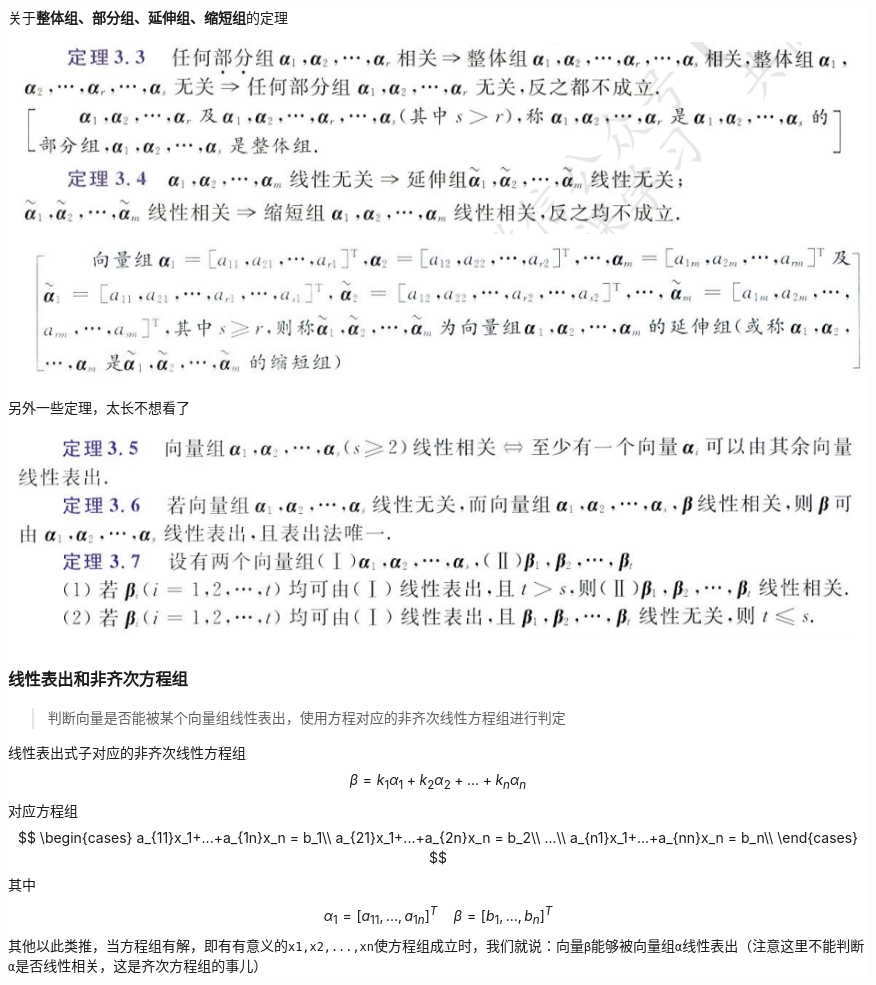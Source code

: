 关于**整体组、部分组、延伸组、缩短组**的定理

<img src="./assets/image-20230408001845117.png">

<img src="./assets/image-20230408001913621.png">

另外一些定理，太长不想看了

<img src="./assets/image-20230408002011139.png">

### 线性表出和非齐次方程组

> 判断向量是否能被某个向量组线性表出，使用方程对应的非齐次线性方程组进行判定

线性表出式子对应的非齐次线性方程组
$$
\beta = k_1\alpha_1+k_2\alpha_2+...+k_n\alpha_n
$$
对应方程组
$$
\begin{cases}
a_{11}x_1+...+a_{1n}x_n = b_1\\
a_{21}x_1+...+a_{2n}x_n = b_2\\
...\\
a_{n1}x_1+...+a_{nn}x_n = b_n\\
\end{cases}
$$
其中
$$
\alpha_1 = [a_{11},...,a_{1n}]^T\quad \beta =[b_{1},...,b_{n}]^T
$$
其他以此类推，当方程组有解，即有有意义的`x1,x2,...,xn`使方程组成立时，我们就说：向量`β`能够被向量组`α`线性表出（注意这里不能判断`α`是否线性相关，这是齐次方程组的事儿）
